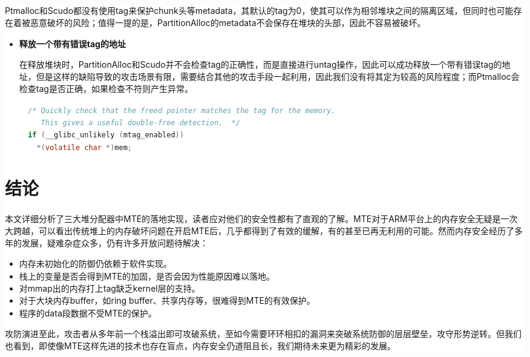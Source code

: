   Ptmalloc和Scudo都没有使用tag来保护chunk头等metadata，其默认的tag为0，使其可以作为相邻堆块之间的隔离区域，但同时也可能存在着被恶意破坏的风险；值得一提的是，PartitionAlloc的metadata不会保存在堆块的头部，因此不容易被破坏。
* **释放一个带有错误tag的地址**

  在释放堆块时，PartitionAlloc和Scudo并不会检查tag的正确性，而是直接进行untag操作，因此可以成功释放一个带有错误tag的地址，但是这样的缺陷导致的攻击场景有限，需要结合其他的攻击手段一起利用，因此我们没有将其定为较高的风险程度；而Ptmalloc会检查tag是否正确，如果检查不符则产生异常。

  ```C
    /* Quickly check that the freed pointer matches the tag for the memory.
       This gives a useful double-free detection.  */
    if (__glibc_unlikely (mtag_enabled))
      *(volatile char *)mem;
  ```

# 结论

本文详细分析了三大堆分配器中MTE的落地实现，读者应对他们的安全性都有了直观的了解。MTE对于ARM平台上的内存安全无疑是一次大跨越，可以看出传统堆上的内存破坏问题在开启MTE后，几乎都得到了有效的缓解，有的甚至已再无利用的可能。然而内存安全经历了多年的发展，疑难杂症众多，仍有许多开放问题待解决：

* 内存未初始化的防御仍依赖于软件实现。
* 栈上的变量是否会得到MTE的加固，是否会因为性能原因难以落地。
* 对mmap出的内存打上tag缺乏kernel层的支持。
* 对于大块内存buffer，如ring buffer、共享内存等，很难得到MTE的有效保护。
* 程序的data段数据不受MTE的保护。

攻防演进至此，攻击者从多年前一个栈溢出即可攻破系统，至如今需要环环相扣的漏洞来突破系统防御的层层壁垒，攻守形势逆转。但我们也看到，即使像MTE这样先进的技术也存在盲点，内存安全仍道阻且长，我们期待未来更为精彩的发展。
